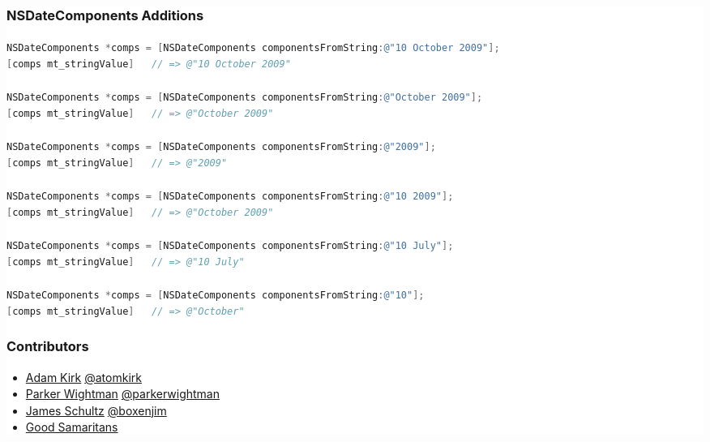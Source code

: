 ### NSDateComponents Additions

```objective-c
NSDateComponents *comps = [NSDateComponents componentsFromString:@"10 October 2009"];
[comps mt_stringValue]   // => @"10 October 2009"

NSDateComponents *comps = [NSDateComponents componentsFromString:@"October 2009"];
[comps mt_stringValue]   // => @"October 2009"

NSDateComponents *comps = [NSDateComponents componentsFromString:@"2009"];
[comps mt_stringValue]   // => @"2009"

NSDateComponents *comps = [NSDateComponents componentsFromString:@"10 2009"];
[comps mt_stringValue]   // => @"October 2009"

NSDateComponents *comps = [NSDateComponents componentsFromString:@"10 July"];
[comps mt_stringValue]   // => @"10 July"

NSDateComponents *comps = [NSDateComponents componentsFromString:@"10"];
[comps mt_stringValue]   // => @"October"
```

### Contributors

* [Adam Kirk](https://github.com/atomkirk) [@atomkirk](https://twitter.com/atomkirk)
* [Parker Wightman](https://github.com/pwightman) [@parkerwightman](https://twitter.com/parkerwightman)
* [James Schultz](https://github.com/boxenjim) [@boxenjim](https://twitter.com/boxenjim)
* [Good Samaritans](https://github.com/mysterioustrousers/MTDates/contributors)
